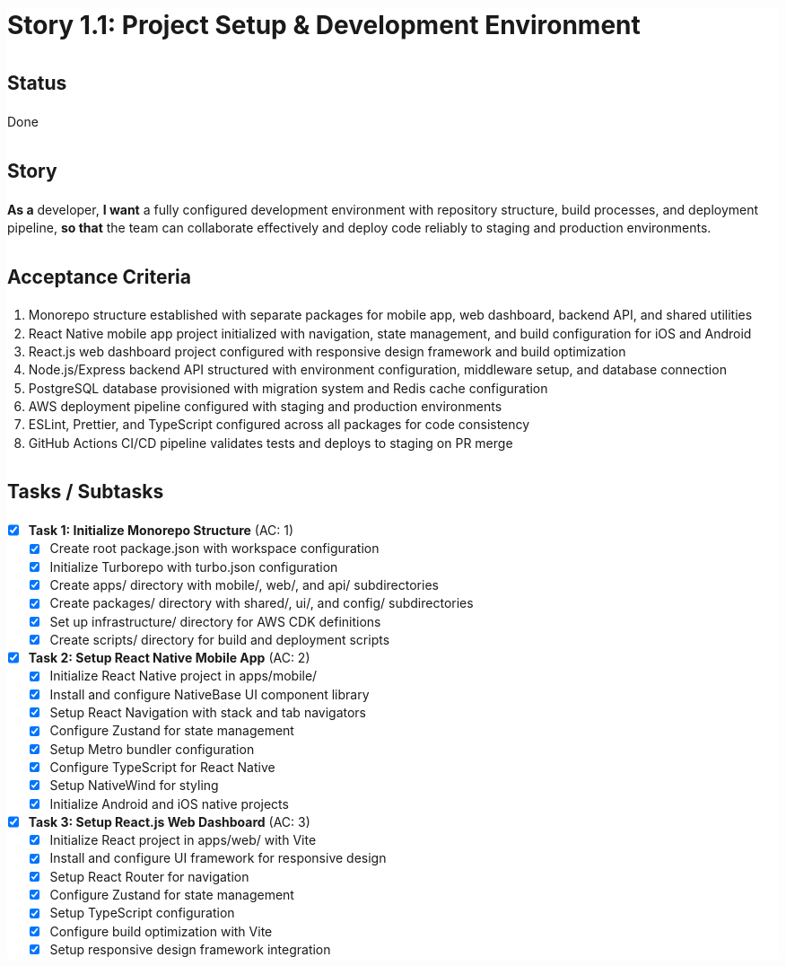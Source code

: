 # Story 1.1: Project Setup & Development Environment

## Status
Done

## Story
**As a** developer,
**I want** a fully configured development environment with repository structure, build processes, and deployment pipeline,
**so that** the team can collaborate effectively and deploy code reliably to staging and production environments.

## Acceptance Criteria
1. Monorepo structure established with separate packages for mobile app, web dashboard, backend API, and shared utilities
2. React Native mobile app project initialized with navigation, state management, and build configuration for iOS and Android
3. React.js web dashboard project configured with responsive design framework and build optimization
4. Node.js/Express backend API structured with environment configuration, middleware setup, and database connection
5. PostgreSQL database provisioned with migration system and Redis cache configuration
6. AWS deployment pipeline configured with staging and production environments
7. ESLint, Prettier, and TypeScript configured across all packages for code consistency
8. GitHub Actions CI/CD pipeline validates tests and deploys to staging on PR merge

## Tasks / Subtasks
- [x] **Task 1: Initialize Monorepo Structure** (AC: 1)
  - [x] Create root package.json with workspace configuration
  - [x] Initialize Turborepo with turbo.json configuration
  - [x] Create apps/ directory with mobile/, web/, and api/ subdirectories
  - [x] Create packages/ directory with shared/, ui/, and config/ subdirectories
  - [x] Set up infrastructure/ directory for AWS CDK definitions
  - [x] Create scripts/ directory for build and deployment scripts

- [x] **Task 2: Setup React Native Mobile App** (AC: 2)
  - [x] Initialize React Native project in apps/mobile/
  - [x] Install and configure NativeBase UI component library
  - [x] Setup React Navigation with stack and tab navigators
  - [x] Configure Zustand for state management
  - [x] Setup Metro bundler configuration
  - [x] Configure TypeScript for React Native
  - [x] Setup NativeWind for styling
  - [x] Initialize Android and iOS native projects

- [x] **Task 3: Setup React.js Web Dashboard** (AC: 3)
  - [x] Initialize React project in apps/web/ with Vite
  - [x] Install and configure UI framework for responsive design
  - [x] Setup React Router for navigation
  - [x] Configure Zustand for state management
  - [x] Setup TypeScript configuration
  - [x] Configure build optimization with Vite
  - [x] Setup responsive design framework integration
